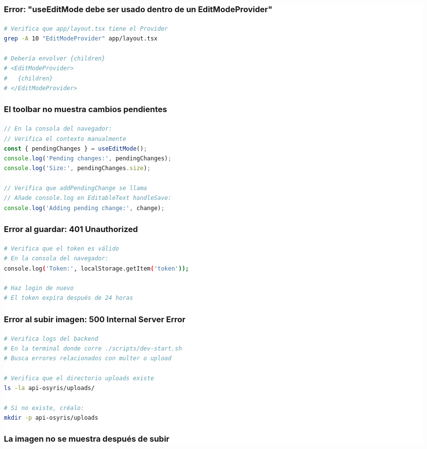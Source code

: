 ### Error: "useEditMode debe ser usado dentro de un EditModeProvider"

```bash
# Verifica que app/layout.tsx tiene el Provider
grep -A 10 "EditModeProvider" app/layout.tsx

# Debería envolver {children}
# <EditModeProvider>
#   {children}
# </EditModeProvider>
```

### El toolbar no muestra cambios pendientes

```typescript
// En la consola del navegador:
// Verifica el contexto manualmente
const { pendingChanges } = useEditMode();
console.log('Pending changes:', pendingChanges);
console.log('Size:', pendingChanges.size);

// Verifica que addPendingChange se llama
// Añade console.log en EditableText handleSave:
console.log('Adding pending change:', change);
```

### Error al guardar: 401 Unauthorized

```bash
# Verifica que el token es válido
# En la consola del navegador:
console.log('Token:', localStorage.getItem('token'));

# Haz login de nuevo
# El token expira después de 24 horas
```

### Error al subir imagen: 500 Internal Server Error

```bash
# Verifica logs del backend
# En la terminal donde corre ./scripts/dev-start.sh
# Busca errores relacionados con multer o upload

# Verifica que el directorio uploads existe
ls -la api-osyris/uploads/

# Si no existe, créalo:
mkdir -p api-osyris/uploads
```

### La imagen no se muestra después de subir
